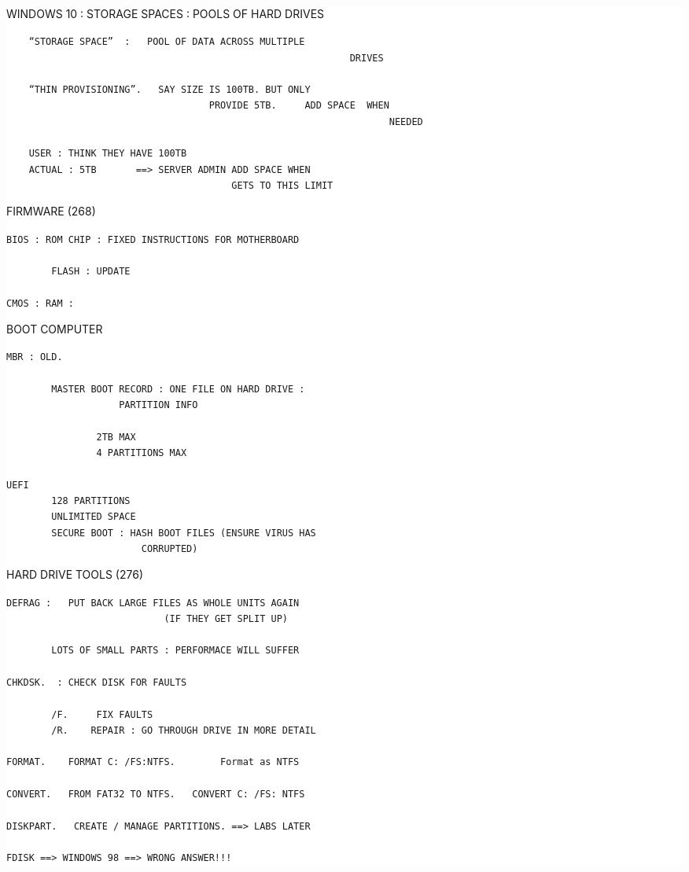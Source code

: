 WINDOWS 10 : STORAGE SPACES : POOLS OF HARD DRIVES

```
	“STORAGE SPACE”  :   POOL OF DATA ACROSS MULTIPLE 
											                 DRIVES

	“THIN PROVISIONING”.   SAY SIZE IS 100TB. BUT ONLY 
									PROVIDE 5TB.     ADD SPACE  WHEN
								                                    NEEDED

	USER : THINK THEY HAVE 100TB
	ACTUAL : 5TB       ==> SERVER ADMIN ADD SPACE WHEN
										GETS TO THIS LIMIT

```

FIRMWARE (268)

```
BIOS : ROM CHIP : FIXED INSTRUCTIONS FOR MOTHERBOARD

		FLASH : UPDATE

CMOS : RAM : 

```

BOOT COMPUTER

```
MBR : OLD.

		MASTER BOOT RECORD : ONE FILE ON HARD DRIVE : 
					PARTITION INFO

				2TB MAX
				4 PARTITIONS MAX

UEFI
		128 PARTITIONS
		UNLIMITED SPACE
		SECURE BOOT : HASH BOOT FILES (ENSURE VIRUS HAS
						CORRUPTED)

```

HARD DRIVE TOOLS (276)

```
DEFRAG :   PUT BACK LARGE FILES AS WHOLE UNITS AGAIN 
							(IF THEY GET SPLIT UP)
		
		LOTS OF SMALL PARTS : PERFORMACE WILL SUFFER	

CHKDSK.  : CHECK DISK FOR FAULTS

		/F.     FIX FAULTS
		/R.    REPAIR : GO THROUGH DRIVE IN MORE DETAIL

FORMAT.    FORMAT C: /FS:NTFS.        Format as NTFS

CONVERT.   FROM FAT32 TO NTFS.   CONVERT C: /FS: NTFS

DISKPART.   CREATE / MANAGE PARTITIONS. ==> LABS LATER

FDISK ==> WINDOWS 98 ==> WRONG ANSWER!!!

```
